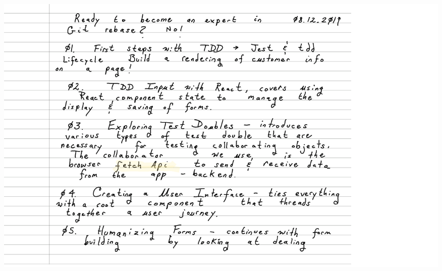   <img src="https://github.com/stan-alam/ReactWorkspace/blob/develop/CoreReact/UseingTDD/images/intermediate/01/tddReact01%20-%203.png" width="80%" height="80%">
</a>

<a>
